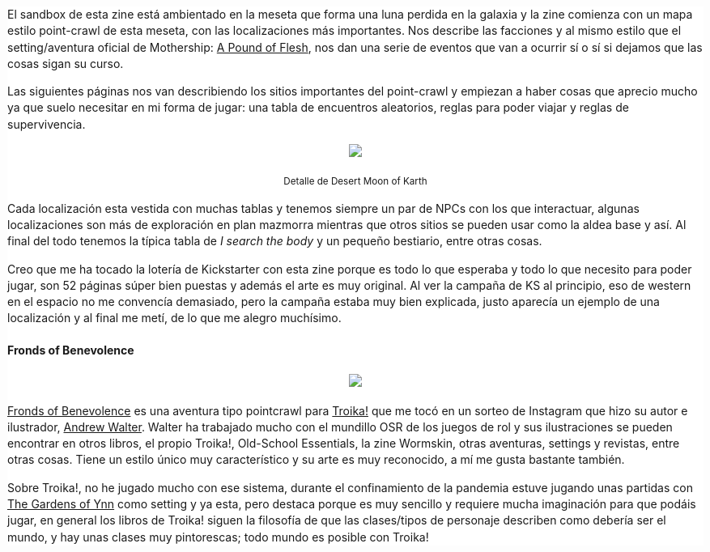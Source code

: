 El sandbox de esta zine está ambientado en la meseta que forma una luna perdida
en la galaxia y la zine comienza con un mapa estilo point-crawl de esta meseta,
con las localizaciones más importantes. Nos describe las facciones y al mismo
estilo que el setting/aventura oficial de Mothership: [A Pound of
Flesh](https://www.drivethrurpg.com/product/288945/Mothership-A-Pound-of-Flesh?affiliate_id=1914894),
nos dan una serie de eventos que van a ocurrir sí o sí si dejamos que las cosas 
sigan su curso.

Las siguientes páginas nos van describiendo los sitios importantes del
point-crawl y empiezan a haber cosas que aprecio mucho ya que suelo necesitar
en mi forma de jugar: una tabla de encuentros aleatorios, reglas para poder
viajar y reglas de supervivencia.

<p align="center">
<img height="470"
src="https://ksr-ugc.imgix.net/assets/032/132/131/f945203b1818f5737bc49538611611ac_original.jpg?ixlib=rb-4.0.2&w=680&fit=max&v=1611620983&auto=format&frame=1&q=92&s=8e9f2ecaa213767185d2592673e07705">
<p align="center"><small>Detalle de Desert Moon of Karth</small></p></p>

Cada localización esta vestida con muchas tablas y tenemos siempre un par de
NPCs con los que interactuar, algunas localizaciones son más de exploración en
plan mazmorra mientras que otros sitios se pueden usar como la aldea base y
así. Al final del todo tenemos la típica tabla de *I search the body* y un
pequeño bestiario, entre otras cosas.

Creo que me ha tocado la lotería de Kickstarter con esta zine porque es todo lo
que esperaba y todo lo que necesito para poder jugar, son 52 páginas súper bien
puestas y además el arte es muy original. Al ver la campaña de KS al principio,
eso de western en el espacio no me convencía demasiado, pero la campaña estaba
muy bien explicada, justo aparecía un ejemplo de una localización y al final me
metí, de lo que me alegro muchísimo.

#### Fronds of Benevolence

<p align="center">
<img height="450" src="https://cf.geekdo-images.com/4X-IpkoBh42ozkLUfy0V1Q__imagepage/img/p1RE4sB5wZQ2PUXpBKHLHe0hYoY=/fit-in/900x600/filters:no_upscale():strip_icc()/pic5105467.jpg"></p>

[Fronds of
Benevolence](https://www.drivethrurpg.com/product/297055/Fronds-of-Benevolence?affiliate_id=1914894)
es una aventura tipo pointcrawl para
[Troika!](https://www.drivethrurpg.com/product/269791/Troika-Numinous-Edition?affiliate_id=1914894)
que me tocó en un sorteo de Instagram que hizo su autor e ilustrador, [Andrew
Walter](https://www.instagram.com/andrewjwalterillustration/). Walter ha
trabajado mucho con el mundillo OSR de los juegos de rol y sus ilustraciones se
pueden encontrar en otros libros, el propio Troika!, Old-School Essentials, la
zine Wormskin, otras aventuras, settings y revistas, entre otras cosas. Tiene
un estilo único muy característico y su arte es muy reconocido, a mí me gusta
bastante también.

Sobre Troika!, no he jugado mucho con ese sistema, durante el confinamiento de
la pandemia estuve jugando unas partidas con [The Gardens of
Ynn](https://www.drivethrurpg.com/product/237544/The-Gardens-Of-Ynn?affiliate_id=1914894)
como setting y ya esta, pero destaca porque es muy sencillo y requiere mucha
imaginación para que podáis jugar, en general los libros de Troika! siguen la
filosofía de que las clases/tipos de personaje describen como debería ser el
mundo, y hay unas clases muy pintorescas; todo mundo es posible con Troika!
 